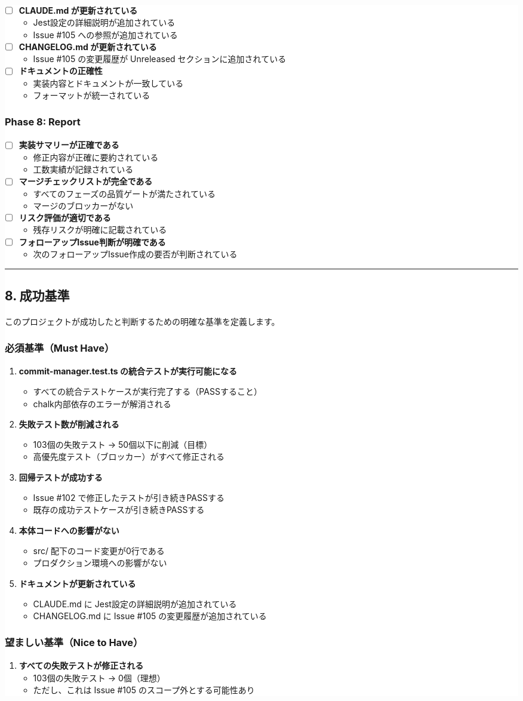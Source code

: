 - [ ] **CLAUDE.md が更新されている**
  - Jest設定の詳細説明が追加されている
  - Issue #105 への参照が追加されている
- [ ] **CHANGELOG.md が更新されている**
  - Issue #105 の変更履歴が Unreleased セクションに追加されている
- [ ] **ドキュメントの正確性**
  - 実装内容とドキュメントが一致している
  - フォーマットが統一されている

### Phase 8: Report

- [ ] **実装サマリーが正確である**
  - 修正内容が正確に要約されている
  - 工数実績が記録されている
- [ ] **マージチェックリストが完全である**
  - すべてのフェーズの品質ゲートが満たされている
  - マージのブロッカーがない
- [ ] **リスク評価が適切である**
  - 残存リスクが明確に記載されている
- [ ] **フォローアップIssue判断が明確である**
  - 次のフォローアップIssue作成の要否が判断されている

---

## 8. 成功基準

このプロジェクトが成功したと判断するための明確な基準を定義します。

### 必須基準（Must Have）

1. **commit-manager.test.ts の統合テストが実行可能になる**
   - すべての統合テストケースが実行完了する（PASSすること）
   - chalk内部依存のエラーが解消される

2. **失敗テスト数が削減される**
   - 103個の失敗テスト → 50個以下に削減（目標）
   - 高優先度テスト（ブロッカー）がすべて修正される

3. **回帰テストが成功する**
   - Issue #102 で修正したテストが引き続きPASSする
   - 既存の成功テストケースが引き続きPASSする

4. **本体コードへの影響がない**
   - src/ 配下のコード変更が0行である
   - プロダクション環境への影響がない

5. **ドキュメントが更新されている**
   - CLAUDE.md に Jest設定の詳細説明が追加されている
   - CHANGELOG.md に Issue #105 の変更履歴が追加されている

### 望ましい基準（Nice to Have）

1. **すべての失敗テストが修正される**
   - 103個の失敗テスト → 0個（理想）
   - ただし、これは Issue #105 のスコープ外とする可能性あり
